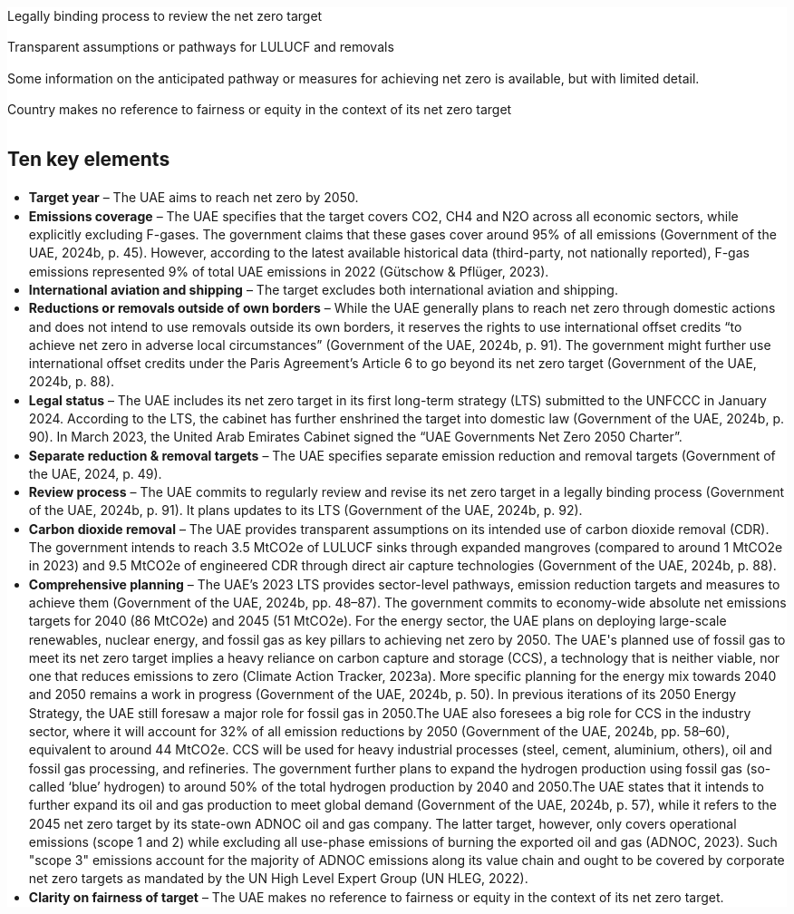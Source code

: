 Legally binding process to review the net zero target

Transparent assumptions or pathways for LULUCF and removals

Some information on the anticipated pathway or measures for achieving net zero is available, but with limited detail.

Country makes no reference to fairness or equity in the context of its net zero target


## Ten key elements

- **Target year** – The UAE aims to reach net zero by 2050.
- **Emissions coverage** – The UAE specifies that the target covers CO2, CH4 and N2O across all economic sectors, while explicitly excluding F-gases. The government claims that these gases cover around 95% of all emissions (Government of the UAE, 2024b, p. 45). However, according to the latest available historical data (third-party, not nationally reported), F-gas emissions represented 9% of total UAE emissions in 2022 (Gütschow & Pflüger, 2023).
- **International aviation and shipping** – The target excludes both international aviation and shipping.
- **Reductions or removals outside of own borders** – While the UAE generally plans to reach net zero through domestic actions and does not intend to use removals outside its own borders, it reserves the rights to use international offset credits “to achieve net zero in adverse local circumstances” (Government of the UAE, 2024b, p. 91). The government might further use international offset credits under the Paris Agreement’s Article 6 to go beyond its net zero target (Government of the UAE, 2024b, p. 88).
- **Legal status** – The UAE includes its net zero target in its first long-term strategy (LTS) submitted to the UNFCCC in January 2024. According to the LTS, the cabinet has further enshrined the target into domestic law (Government of the UAE, 2024b, p. 90). In March 2023, the United Arab Emirates Cabinet signed the “UAE Governments Net Zero 2050 Charter”.
- **Separate reduction & removal targets** – The UAE specifies separate emission reduction and removal targets (Government of the UAE, 2024, p. 49).
- **Review process** – The UAE commits to regularly review and revise its net zero target in a legally binding process (Government of the UAE, 2024b, p. 91). It plans updates to its LTS (Government of the UAE, 2024b, p. 92).
- **Carbon dioxide removal** – The UAE provides transparent assumptions on its intended use of carbon dioxide removal (CDR). The government intends to reach 3.5 MtCO2e of LULUCF sinks through expanded mangroves (compared to around 1 MtCO2e in 2023) and 9.5 MtCO2e of engineered CDR through direct air capture technologies (Government of the UAE, 2024b, p. 88).
- **Comprehensive planning** – The UAE’s 2023 LTS provides sector-level pathways, emission reduction targets and measures to achieve them (Government of the UAE, 2024b, pp. 48–87). The government commits to economy-wide absolute net emissions targets for 2040 (86 MtCO2e) and 2045 (51 MtCO2e). For the energy sector, the UAE plans on deploying large-scale renewables, nuclear energy, and fossil gas as key pillars to achieving net zero by 2050. The UAE's planned use of fossil gas to meet its net zero target implies a heavy reliance on carbon capture and storage (CCS), a technology that is neither viable, nor one that reduces emissions to zero (Climate Action Tracker, 2023a). More specific planning for the energy mix towards 2040 and 2050 remains a work in progress (Government of the UAE, 2024b, p. 50). In previous iterations of its 2050 Energy Strategy, the UAE still foresaw a major role for fossil gas in 2050.The UAE also foresees a big role for CCS in the industry sector, where it will account for 32% of all emission reductions by 2050 (Government of the UAE, 2024b, pp. 58–60), equivalent to around 44 MtCO2e. CCS will be used for heavy industrial processes (steel, cement, aluminium, others), oil and fossil gas processing, and refineries. The government further plans to expand the hydrogen production using fossil gas (so-called ‘blue’ hydrogen) to around 50% of the total hydrogen production by 2040 and 2050.The UAE states that it intends to further expand its oil and gas production to meet global demand (Government of the UAE, 2024b, p. 57), while it refers to the 2045 net zero target by its state-own ADNOC oil and gas company. The latter target, however, only covers operational emissions (scope 1 and 2) while excluding all use-phase emissions of burning the exported oil and gas (ADNOC, 2023). Such "scope 3" emissions account for the majority of ADNOC emissions along its value chain and ought to be covered by corporate net zero targets as mandated by the UN High Level Expert Group (UN HLEG, 2022).
- **Clarity on fairness of target** – The UAE makes no reference to fairness or equity in the context of its net zero target.
